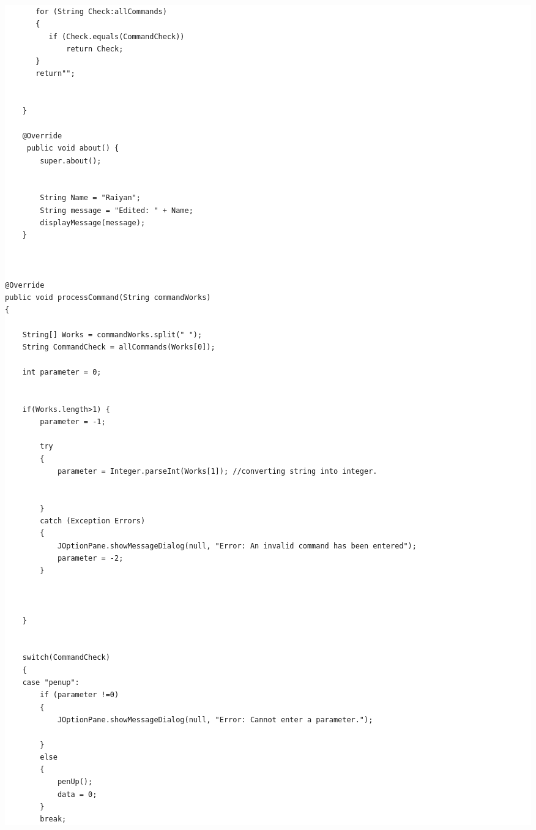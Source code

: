      	   for (String Check:allCommands) 
     	   { 
     		  if (Check.equals(CommandCheck))
     			  return Check;
     	   }
     	   return"";
     	   
     	   
        }
         
    	@Override
    	 public void about() {
            super.about(); 

            
            String Name = "Raiyan"; 
            String message = "Edited: " + Name;
            displayMessage(message);
        }

    	
    	
	@Override
	public void processCommand(String commandWorks) 
	{
		
		String[] Works = commandWorks.split(" ");
		String CommandCheck = allCommands(Works[0]);
		
		int parameter = 0;
		
		
		if(Works.length>1) {
			parameter = -1;
			
			try
			{
				parameter = Integer.parseInt(Works[1]); //converting string into integer.
				
				
			}
			catch (Exception Errors) 
			{
				JOptionPane.showMessageDialog(null, "Error: An invalid command has been entered");
				parameter = -2;
			}
			
			
			
		}
		
		
		switch(CommandCheck) 
		{
		case "penup":
			if (parameter !=0)
			{
				JOptionPane.showMessageDialog(null, "Error: Cannot enter a parameter.");
				
			}
			else 
			{
				penUp();
				data = 0;
			}
			break;
			